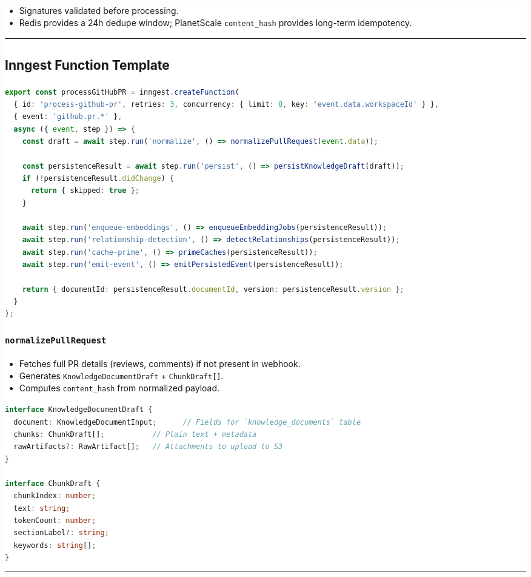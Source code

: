 ```typescript
```

- Signatures validated before processing.
- Redis provides a 24h dedupe window; PlanetScale `content_hash` provides long-term idempotency.

---

## Inngest Function Template

```typescript
export const processGitHubPR = inngest.createFunction(
  { id: 'process-github-pr', retries: 3, concurrency: { limit: 8, key: 'event.data.workspaceId' } },
  { event: 'github.pr.*' },
  async ({ event, step }) => {
    const draft = await step.run('normalize', () => normalizePullRequest(event.data));

    const persistenceResult = await step.run('persist', () => persistKnowledgeDraft(draft));
    if (!persistenceResult.didChange) {
      return { skipped: true };
    }

    await step.run('enqueue-embeddings', () => enqueueEmbeddingJobs(persistenceResult));
    await step.run('relationship-detection', () => detectRelationships(persistenceResult));
    await step.run('cache-prime', () => primeCaches(persistenceResult));
    await step.run('emit-event', () => emitPersistedEvent(persistenceResult));

    return { documentId: persistenceResult.documentId, version: persistenceResult.version };
  }
);
```

### `normalizePullRequest`

- Fetches full PR details (reviews, comments) if not present in webhook.
- Generates `KnowledgeDocumentDraft` + `ChunkDraft[]`.
- Computes `content_hash` from normalized payload.

```typescript
interface KnowledgeDocumentDraft {
  document: KnowledgeDocumentInput;      // Fields for `knowledge_documents` table
  chunks: ChunkDraft[];           // Plain text + metadata
  rawArtifacts?: RawArtifact[];   // Attachments to upload to S3
}

interface ChunkDraft {
  chunkIndex: number;
  text: string;
  tokenCount: number;
  sectionLabel?: string;
  keywords: string[];
}
```

---
